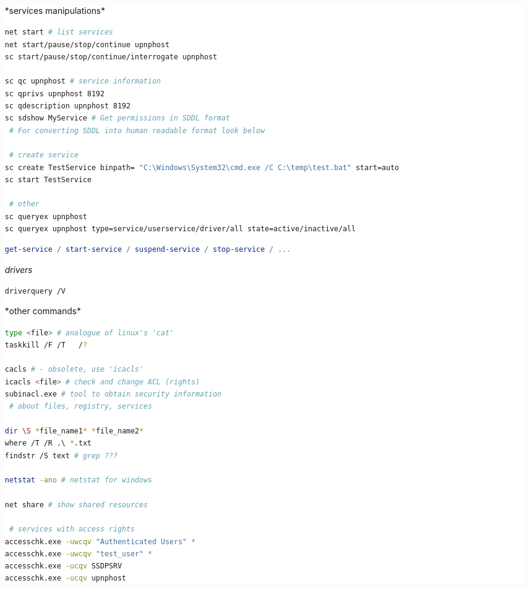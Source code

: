 <div class="block-inline" markdown="1">
*services manipulations*

``` bash
net start # list services
net start/pause/stop/continue upnphost
sc start/pause/stop/continue/interrogate upnphost

sc qc upnphost # service information
sc qprivs upnphost 8192
sc qdescription upnphost 8192
sc sdshow MyService # Get permissions in SDDL format
 # For converting SDDL into human readable format look below

 # create service
sc create TestService binpath= "C:\Windows\System32\cmd.exe /C C:\temp\test.bat" start=auto
sc start TestService

 # other
sc queryex upnphost
sc queryex upnphost type=service/userservice/driver/all state=active/inactive/all
```

``` powershell
get-service / start-service / suspend-service / stop-service / ...
```

*drivers*

``` bash
driverquery /V
```
</div>

<div class="block-inline" markdown="1">
*other commands*

``` bash
type <file> # analogue of linux's 'cat'
taskkill /F /T   /?

cacls # - obsolete, use 'icacls'
icacls <file> # check and change ACL (rights)
subinacl.exe # tool to obtain security information
 # about files, registry, services

dir \S *file_name1* *file_name2*
where /T /R .\ *.txt
findstr /S text # grep ???

netstat -ano # netstat for windows

net share # show shared resources

 # services with access rights
accesschk.exe -uwcqv "Authenticated Users" *
accesschk.exe -uwcqv "test_user" *
accesschk.exe -ucqv SSDPSRV
accesschk.exe -ucqv upnphost
```
</div>
